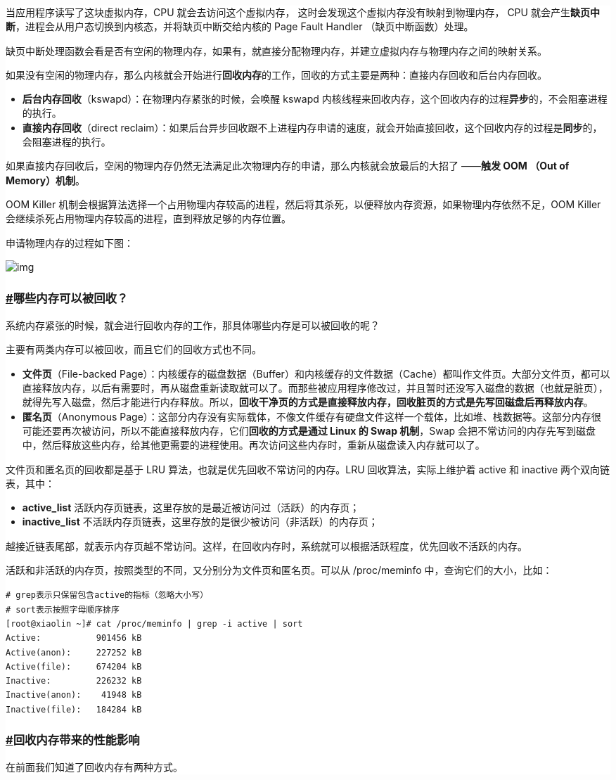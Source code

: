 当应用程序读写了这块虚拟内存，CPU 就会去访问这个虚拟内存， 这时会发现这个虚拟内存没有映射到物理内存， CPU 就会产生**缺页中断**，进程会从用户态切换到内核态，并将缺页中断交给内核的 Page Fault Handler （缺页中断函数）处理。

缺页中断处理函数会看是否有空闲的物理内存，如果有，就直接分配物理内存，并建立虚拟内存与物理内存之间的映射关系。

如果没有空闲的物理内存，那么内核就会开始进行**回收内存**的工作，回收的方式主要是两种：直接内存回收和后台内存回收。

- **后台内存回收**（kswapd）：在物理内存紧张的时候，会唤醒 kswapd 内核线程来回收内存，这个回收内存的过程**异步**的，不会阻塞进程的执行。
- **直接内存回收**（direct reclaim）：如果后台异步回收跟不上进程内存申请的速度，就会开始直接回收，这个回收内存的过程是**同步**的，会阻塞进程的执行。

如果直接内存回收后，空闲的物理内存仍然无法满足此次物理内存的申请，那么内核就会放最后的大招了 ——**触发 OOM （Out of Memory）机制**。

OOM Killer 机制会根据算法选择一个占用物理内存较高的进程，然后将其杀死，以便释放内存资源，如果物理内存依然不足，OOM Killer 会继续杀死占用物理内存较高的进程，直到释放足够的内存位置。

申请物理内存的过程如下图：

![img](https://cdn.xiaolincoding.com//mysql/other/2f61b0822b3c4a359f99770231981b07.png)

### [#](https://www.xiaolincoding.com/os/3_memory/mem_reclaim.html#哪些内存可以被回收)哪些内存可以被回收？

系统内存紧张的时候，就会进行回收内存的工作，那具体哪些内存是可以被回收的呢？

主要有两类内存可以被回收，而且它们的回收方式也不同。

- **文件页**（File-backed Page）：内核缓存的磁盘数据（Buffer）和内核缓存的文件数据（Cache）都叫作文件页。大部分文件页，都可以直接释放内存，以后有需要时，再从磁盘重新读取就可以了。而那些被应用程序修改过，并且暂时还没写入磁盘的数据（也就是脏页），就得先写入磁盘，然后才能进行内存释放。所以，**回收干净页的方式是直接释放内存，回收脏页的方式是先写回磁盘后再释放内存**。
- **匿名页**（Anonymous Page）：这部分内存没有实际载体，不像文件缓存有硬盘文件这样一个载体，比如堆、栈数据等。这部分内存很可能还要再次被访问，所以不能直接释放内存，它们**回收的方式是通过 Linux 的 Swap 机制**，Swap 会把不常访问的内存先写到磁盘中，然后释放这些内存，给其他更需要的进程使用。再次访问这些内存时，重新从磁盘读入内存就可以了。

文件页和匿名页的回收都是基于 LRU 算法，也就是优先回收不常访问的内存。LRU 回收算法，实际上维护着 active 和 inactive 两个双向链表，其中：

- **active_list** 活跃内存页链表，这里存放的是最近被访问过（活跃）的内存页；
- **inactive_list** 不活跃内存页链表，这里存放的是很少被访问（非活跃）的内存页；

越接近链表尾部，就表示内存页越不常访问。这样，在回收内存时，系统就可以根据活跃程度，优先回收不活跃的内存。

活跃和非活跃的内存页，按照类型的不同，又分别分为文件页和匿名页。可以从 /proc/meminfo 中，查询它们的大小，比如：

```shell
# grep表示只保留包含active的指标（忽略大小写）
# sort表示按照字母顺序排序
[root@xiaolin ~]# cat /proc/meminfo | grep -i active | sort
Active:           901456 kB
Active(anon):     227252 kB
Active(file):     674204 kB
Inactive:         226232 kB
Inactive(anon):    41948 kB
Inactive(file):   184284 kB
```

### [#](https://www.xiaolincoding.com/os/3_memory/mem_reclaim.html#回收内存带来的性能影响)回收内存带来的性能影响

在前面我们知道了回收内存有两种方式。
